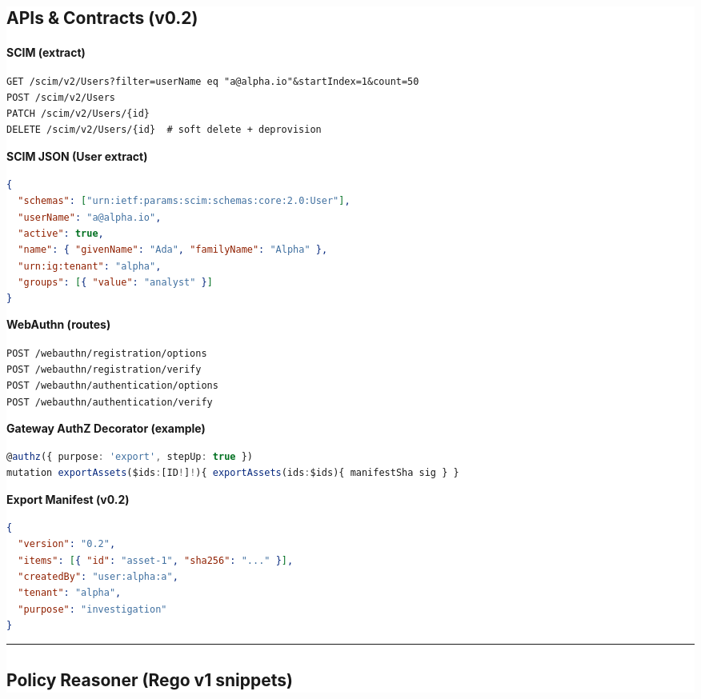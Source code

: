 
## APIs & Contracts (v0.2)

**SCIM (extract)**

```http
GET /scim/v2/Users?filter=userName eq "a@alpha.io"&startIndex=1&count=50
POST /scim/v2/Users
PATCH /scim/v2/Users/{id}
DELETE /scim/v2/Users/{id}  # soft delete + deprovision
```

**SCIM JSON (User extract)**

```json
{
  "schemas": ["urn:ietf:params:scim:schemas:core:2.0:User"],
  "userName": "a@alpha.io",
  "active": true,
  "name": { "givenName": "Ada", "familyName": "Alpha" },
  "urn:ig:tenant": "alpha",
  "groups": [{ "value": "analyst" }]
}
```

**WebAuthn (routes)**

```http
POST /webauthn/registration/options
POST /webauthn/registration/verify
POST /webauthn/authentication/options
POST /webauthn/authentication/verify
```

**Gateway AuthZ Decorator (example)**

```ts
@authz({ purpose: 'export', stepUp: true })
mutation exportAssets($ids:[ID!]!){ exportAssets(ids:$ids){ manifestSha sig } }
```

**Export Manifest (v0.2)**

```json
{
  "version": "0.2",
  "items": [{ "id": "asset-1", "sha256": "..." }],
  "createdBy": "user:alpha:a",
  "tenant": "alpha",
  "purpose": "investigation"
}
```

---

## Policy Reasoner (Rego v1 snippets)
